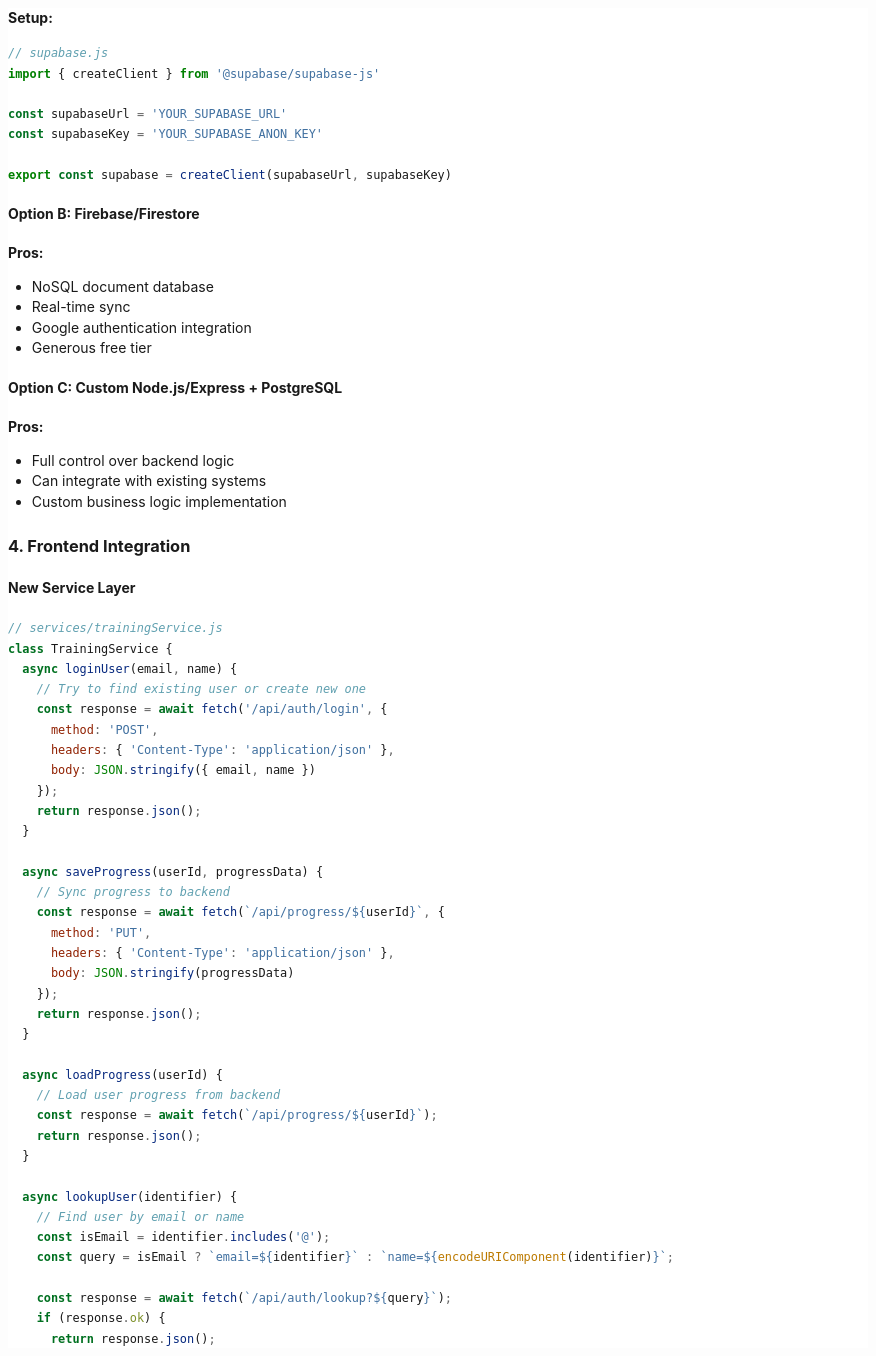 **Setup:**
```javascript
// supabase.js
import { createClient } from '@supabase/supabase-js'

const supabaseUrl = 'YOUR_SUPABASE_URL'
const supabaseKey = 'YOUR_SUPABASE_ANON_KEY'

export const supabase = createClient(supabaseUrl, supabaseKey)
```

#### Option B: Firebase/Firestore
**Pros:**
- NoSQL document database
- Real-time sync
- Google authentication integration
- Generous free tier

#### Option C: Custom Node.js/Express + PostgreSQL
**Pros:**
- Full control over backend logic
- Can integrate with existing systems
- Custom business logic implementation

### 4. Frontend Integration

#### New Service Layer
```javascript
// services/trainingService.js
class TrainingService {
  async loginUser(email, name) {
    // Try to find existing user or create new one
    const response = await fetch('/api/auth/login', {
      method: 'POST',
      headers: { 'Content-Type': 'application/json' },
      body: JSON.stringify({ email, name })
    });
    return response.json();
  }

  async saveProgress(userId, progressData) {
    // Sync progress to backend
    const response = await fetch(`/api/progress/${userId}`, {
      method: 'PUT',
      headers: { 'Content-Type': 'application/json' },
      body: JSON.stringify(progressData)
    });
    return response.json();
  }

  async loadProgress(userId) {
    // Load user progress from backend
    const response = await fetch(`/api/progress/${userId}`);
    return response.json();
  }

  async lookupUser(identifier) {
    // Find user by email or name
    const isEmail = identifier.includes('@');
    const query = isEmail ? `email=${identifier}` : `name=${encodeURIComponent(identifier)}`;
    
    const response = await fetch(`/api/auth/lookup?${query}`);
    if (response.ok) {
      return response.json();
```